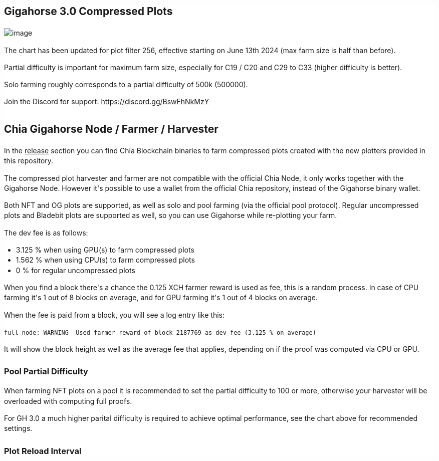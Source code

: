 ## Gigahorse 3.0 Compressed Plots

![image](https://github.com/madMAx43v3r/chia-gigahorse/assets/951738/ffa6f03b-a7f7-413c-908c-ca492689c64d)

The chart has been updated for plot filter 256, effective starting on June 13th 2024 (max farm size is half than before).

Partial difficulty is important for maximum farm size, especially for C19 / C20 and C29 to C33 (higher difficulty is better).

Solo farming roughly corresponds to a partial difficulty of 500k (500000).

Join the Discord for support: https://discord.gg/BswFhNkMzY

## Chia Gigahorse Node / Farmer / Harvester

In the [release](https://github.com/madMAx43v3r/chia-gigahorse/releases) section you can find Chia Blockchain binaries to farm compressed plots created with the new plotters provided in this repository.

The compressed plot harvester and farmer are not compatible with the official Chia Node, it only works together with the Gigahorse Node.
However it's possible to use a wallet from the official Chia repository, instead of the Gigahorse binary wallet.

Both NFT and OG plots are supported, as well as solo and pool farming (via the official pool protocol).
Regular uncompressed plots and Bladebit plots are supported as well, so you can use Gigahorse while re-plotting your farm.

The dev fee is as follows:
- 3.125 % when using GPU(s) to farm compressed plots
- 1.562 % when using CPU(s) to farm compressed plots
- 0 % for regular uncompressed plots

When you find a block there's a chance the 0.125 XCH farmer reward is used as fee, this is a random process. In case of CPU farming it's 1 out of 8 blocks on average, and for GPU farming it's 1 out of 4 blocks on average.

When the fee is paid from a block, you will see a log entry like this:
```
full_node: WARNING  Used farmer reward of block 2187769 as dev fee (3.125 % on average)
```
It will show the block height as well as the average fee that applies, depending on if the proof was computed via CPU or GPU.

### Pool Partial Difficulty

When farming NFT plots on a pool it is recommended to set the partial difficulty to 100 or more, otherwise your harvester will be overloaded with computing full proofs.

For GH 3.0 a much higher parital difficulty is required to achieve optimal performance, see the chart above for recommended settings.

### Plot Reload Interval
